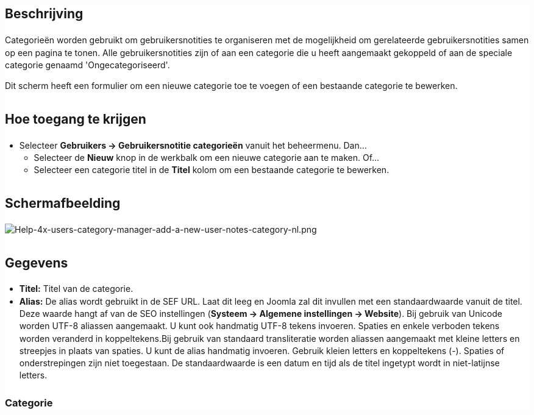 

## Beschrijving

Categorieën worden gebruikt om gebruikersnotities te organiseren met de
mogelijkheid om gerelateerde gebruikersnotities samen op een pagina te
tonen. Alle gebruikersnotities zijn of aan een categorie die u heeft
aangemaakt gekoppeld of aan de speciale categorie genaamd
'Ongecategoriseerd'.

Dit scherm heeft een formulier om een nieuwe categorie toe te voegen of
een bestaande categorie te bewerken.

## Hoe toegang te krijgen

- Selecteer **Gebruikers → Gebruikersnotitie categorieën** vanuit
  het beheermenu. Dan...
  - Selecteer de **Nieuw** knop in de werkbalk om een nieuwe categorie
    aan te maken. Of...
  - Selecteer een categorie titel in de **Titel** kolom om een bestaande
    categorie te bewerken.

## Schermafbeelding

<img
src="https://docs.joomla.org/images/thumb/4/4f/Help-4x-users-category-manager-add-a-new-user-notes-category-nl.png/800px-Help-4x-users-category-manager-add-a-new-user-notes-category-nl.png.jpeg"
decoding="async"
srcset="https://docs.joomla.org/images/4/4f/Help-4x-users-category-manager-add-a-new-user-notes-category-nl.png 1.5x"
data-file-width="1120" data-file-height="1045" width="800" height="746"
alt="Help-4x-users-category-manager-add-a-new-user-notes-category-nl.png" />

## Gegevens

- **Titel:** Titel van de categorie.
- **Alias:** De alias wordt gebruikt in de SEF URL. Laat dit leeg en
  Joomla zal dit invullen met een standaardwaarde vanuit de titel. Deze
  waarde hangt af van de SEO instellingen (**Systeem → Algemene
  instellingen → Website**). Bij gebruik van Unicode worden UTF-8
  aliassen aangemaakt. U kunt ook handmatig UTF-8 tekens invoeren.
  Spaties en enkele verboden tekens worden veranderd in koppeltekens.Bij
  gebruik van standaard transliteratie worden aliassen aangemaakt met
  kleine letters en streepjes in plaats van spaties. U kunt de alias
  handmatig invoeren. Gebruik kleien letters en koppeltekens (-).
  Spaties of onderstrepingen zijn niet toegestaan. De standaardwaarde is
  een datum en tijd als de titel ingetypt wordt in niet-latijnse
  letters.

### Categorie

